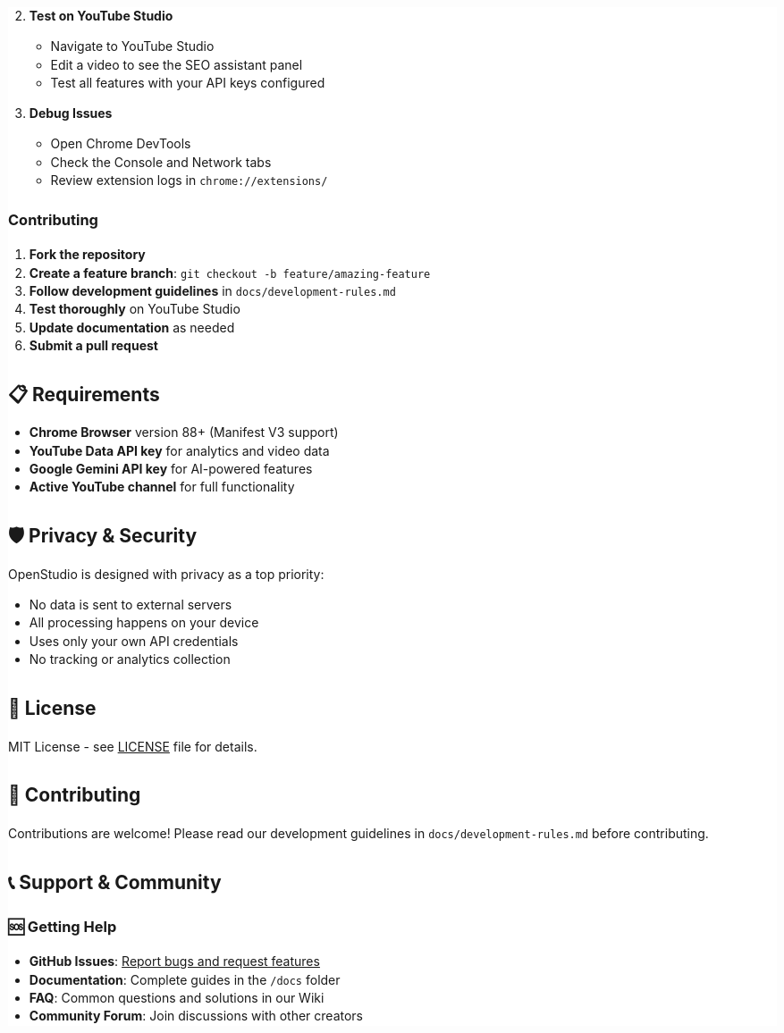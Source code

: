 2. **Test on YouTube Studio**
   - Navigate to YouTube Studio
   - Edit a video to see the SEO assistant panel
   - Test all features with your API keys configured

3. **Debug Issues**
   - Open Chrome DevTools
   - Check the Console and Network tabs
   - Review extension logs in `chrome://extensions/`

### Contributing

1. **Fork the repository**
2. **Create a feature branch**: `git checkout -b feature/amazing-feature`
3. **Follow development guidelines** in `docs/development-rules.md`
4. **Test thoroughly** on YouTube Studio
5. **Update documentation** as needed
6. **Submit a pull request**

## 📋 Requirements

- **Chrome Browser** version 88+ (Manifest V3 support)
- **YouTube Data API key** for analytics and video data
- **Google Gemini API key** for AI-powered features
- **Active YouTube channel** for full functionality

## 🛡️ Privacy & Security

OpenStudio is designed with privacy as a top priority:
- No data is sent to external servers
- All processing happens on your device
- Uses only your own API credentials
- No tracking or analytics collection

## 📄 License

MIT License - see [LICENSE](LICENSE) file for details.

## 🤝 Contributing

Contributions are welcome! Please read our development guidelines in `docs/development-rules.md` before contributing.

## 📞 Support & Community

### 🆘 Getting Help

- **GitHub Issues**: [Report bugs and request features](https://github.com/openstudio-extension/openstudio/issues)
- **Documentation**: Complete guides in the `/docs` folder
- **FAQ**: Common questions and solutions in our Wiki
- **Community Forum**: Join discussions with other creators

